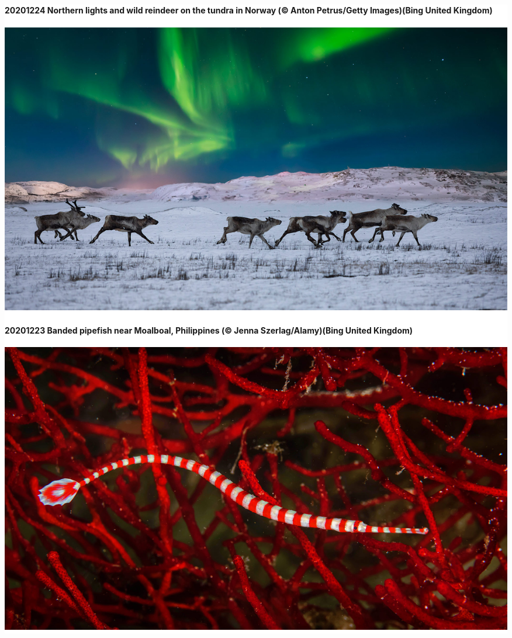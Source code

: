 #### 20201224 Northern lights and wild reindeer on the tundra in Norway (© Anton Petrus/Getty Images)(Bing United Kingdom)

![](20201224_WildReindeer_1920x1080.jpg)

#### 20201223 Banded pipefish near Moalboal, Philippines (© Jenna Szerlag/Alamy)(Bing United Kingdom)

![](20201223_BandedPipefish_1920x1080.jpg)
